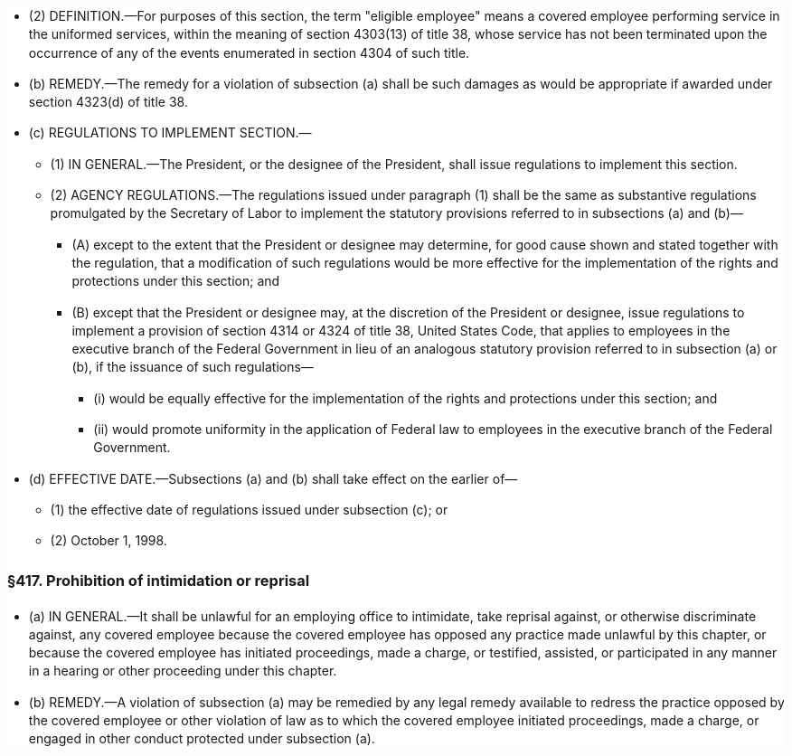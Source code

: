 
  * (2) DEFINITION.—For purposes of this section, the term "eligible employee" means a covered employee performing service in the uniformed services, within the meaning of section 4303(13) of title 38, whose service has not been terminated upon the occurrence of any of the events enumerated in section 4304 of such title.


* (b) REMEDY.—The remedy for a violation of subsection (a) shall be such damages as would be appropriate if awarded under section 4323(d) of title 38.

* (c) REGULATIONS TO IMPLEMENT SECTION.—

  * (1) IN GENERAL.—The President, or the designee of the President, shall issue regulations to implement this section.

  * (2) AGENCY REGULATIONS.—The regulations issued under paragraph (1) shall be the same as substantive regulations promulgated by the Secretary of Labor to implement the statutory provisions referred to in subsections (a) and (b)—

    * (A) except to the extent that the President or designee may determine, for good cause shown and stated together with the regulation, that a modification of such regulations would be more effective for the implementation of the rights and protections under this section; and

    * (B) except that the President or designee may, at the discretion of the President or designee, issue regulations to implement a provision of section 4314 or 4324 of title 38, United States Code, that applies to employees in the executive branch of the Federal Government in lieu of an analogous statutory provision referred to in subsection (a) or (b), if the issuance of such regulations—

      * (i) would be equally effective for the implementation of the rights and protections under this section; and

      * (ii) would promote uniformity in the application of Federal law to employees in the executive branch of the Federal Government.


* (d) EFFECTIVE DATE.—Subsections (a) and (b) shall take effect on the earlier of—

  * (1) the effective date of regulations issued under subsection (c); or

  * (2) October 1, 1998.

### §417. Prohibition of intimidation or reprisal
* (a) IN GENERAL.—It shall be unlawful for an employing office to intimidate, take reprisal against, or otherwise discriminate against, any covered employee because the covered employee has opposed any practice made unlawful by this chapter, or because the covered employee has initiated proceedings, made a charge, or testified, assisted, or participated in any manner in a hearing or other proceeding under this chapter.

* (b) REMEDY.—A violation of subsection (a) may be remedied by any legal remedy available to redress the practice opposed by the covered employee or other violation of law as to which the covered employee initiated proceedings, made a charge, or engaged in other conduct protected under subsection (a).